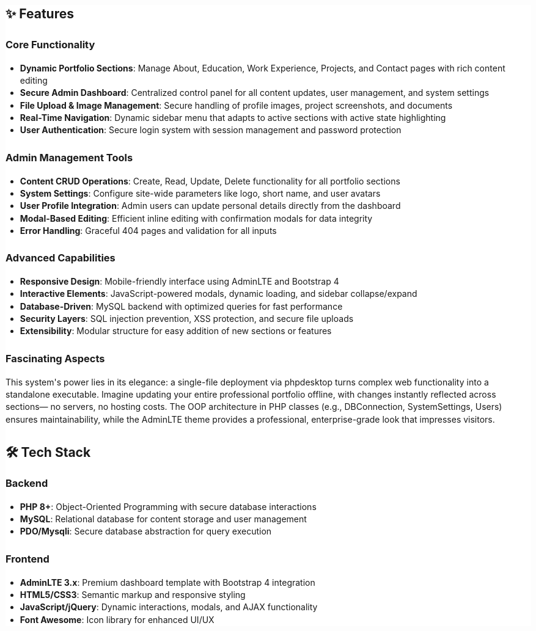 ## ✨ Features

### Core Functionality
- **Dynamic Portfolio Sections**: Manage About, Education, Work Experience, Projects, and Contact pages with rich content editing
- **Secure Admin Dashboard**: Centralized control panel for all content updates, user management, and system settings
- **File Upload & Image Management**: Secure handling of profile images, project screenshots, and documents
- **Real-Time Navigation**: Dynamic sidebar menu that adapts to active sections with active state highlighting
- **User Authentication**: Secure login system with session management and password protection

### Admin Management Tools
- **Content CRUD Operations**: Create, Read, Update, Delete functionality for all portfolio sections
- **System Settings**: Configure site-wide parameters like logo, short name, and user avatars
- **User Profile Integration**: Admin users can update personal details directly from the dashboard
- **Modal-Based Editing**: Efficient inline editing with confirmation modals for data integrity
- **Error Handling**: Graceful 404 pages and validation for all inputs

### Advanced Capabilities
- **Responsive Design**: Mobile-friendly interface using AdminLTE and Bootstrap 4
- **Interactive Elements**: JavaScript-powered modals, dynamic loading, and sidebar collapse/expand
- **Database-Driven**: MySQL backend with optimized queries for fast performance
- **Security Layers**: SQL injection prevention, XSS protection, and secure file uploads
- **Extensibility**: Modular structure for easy addition of new sections or features

### Fascinating Aspects
This system's power lies in its elegance: a single-file deployment via phpdesktop turns complex web functionality into a standalone executable. Imagine updating your entire professional portfolio offline, with changes instantly reflected across sections— no servers, no hosting costs. The OOP architecture in PHP classes (e.g., DBConnection, SystemSettings, Users) ensures maintainability, while the AdminLTE theme provides a professional, enterprise-grade look that impresses visitors.

## 🛠 Tech Stack

### Backend
- **PHP 8+**: Object-Oriented Programming with secure database interactions
- **MySQL**: Relational database for content storage and user management
- **PDO/Mysqli**: Secure database abstraction for query execution

### Frontend
- **AdminLTE 3.x**: Premium dashboard template with Bootstrap 4 integration
- **HTML5/CSS3**: Semantic markup and responsive styling
- **JavaScript/jQuery**: Dynamic interactions, modals, and AJAX functionality
- **Font Awesome**: Icon library for enhanced UI/UX
